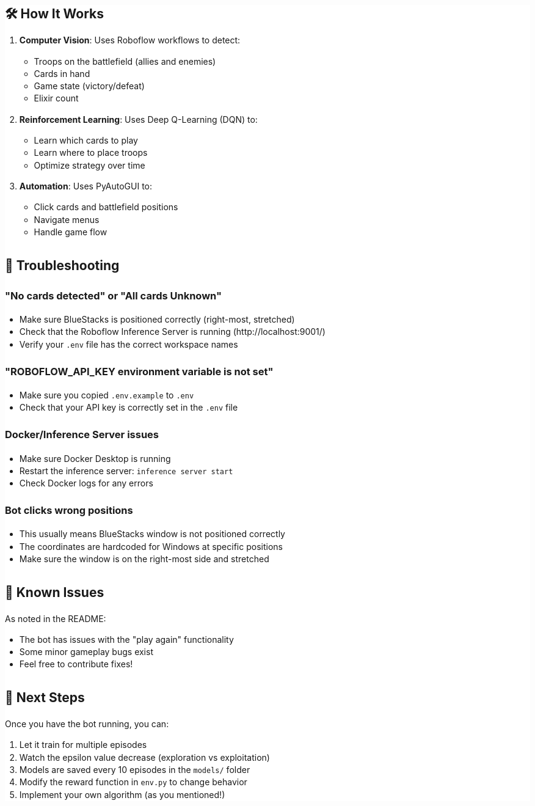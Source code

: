 ## 🛠️ How It Works

1. **Computer Vision**: Uses Roboflow workflows to detect:
   - Troops on the battlefield (allies and enemies)
   - Cards in hand
   - Game state (victory/defeat)
   - Elixir count

2. **Reinforcement Learning**: Uses Deep Q-Learning (DQN) to:
   - Learn which cards to play
   - Learn where to place troops
   - Optimize strategy over time

3. **Automation**: Uses PyAutoGUI to:
   - Click cards and battlefield positions
   - Navigate menus
   - Handle game flow

## 🐛 Troubleshooting

### "No cards detected" or "All cards Unknown"
- Make sure BlueStacks is positioned correctly (right-most, stretched)
- Check that the Roboflow Inference Server is running (http://localhost:9001/)
- Verify your `.env` file has the correct workspace names

### "ROBOFLOW_API_KEY environment variable is not set"
- Make sure you copied `.env.example` to `.env`
- Check that your API key is correctly set in the `.env` file

### Docker/Inference Server issues
- Make sure Docker Desktop is running
- Restart the inference server: `inference server start`
- Check Docker logs for any errors

### Bot clicks wrong positions
- This usually means BlueStacks window is not positioned correctly
- The coordinates are hardcoded for Windows at specific positions
- Make sure the window is on the right-most side and stretched

## 📝 Known Issues

As noted in the README:
- The bot has issues with the "play again" functionality
- Some minor gameplay bugs exist
- Feel free to contribute fixes!

## 🎯 Next Steps

Once you have the bot running, you can:
1. Let it train for multiple episodes
2. Watch the epsilon value decrease (exploration vs exploitation)
3. Models are saved every 10 episodes in the `models/` folder
4. Modify the reward function in `env.py` to change behavior
5. Implement your own algorithm (as you mentioned!)
